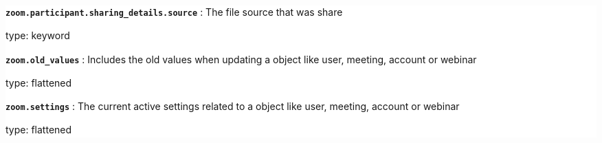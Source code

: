 
**`zoom.participant.sharing_details.source`**
:   The file source that was share

type: keyword


**`zoom.old_values`**
:   Includes the old values when updating a object like user, meeting, account or webinar

type: flattened


**`zoom.settings`**
:   The current active settings related to a object like user, meeting, account or webinar

type: flattened


